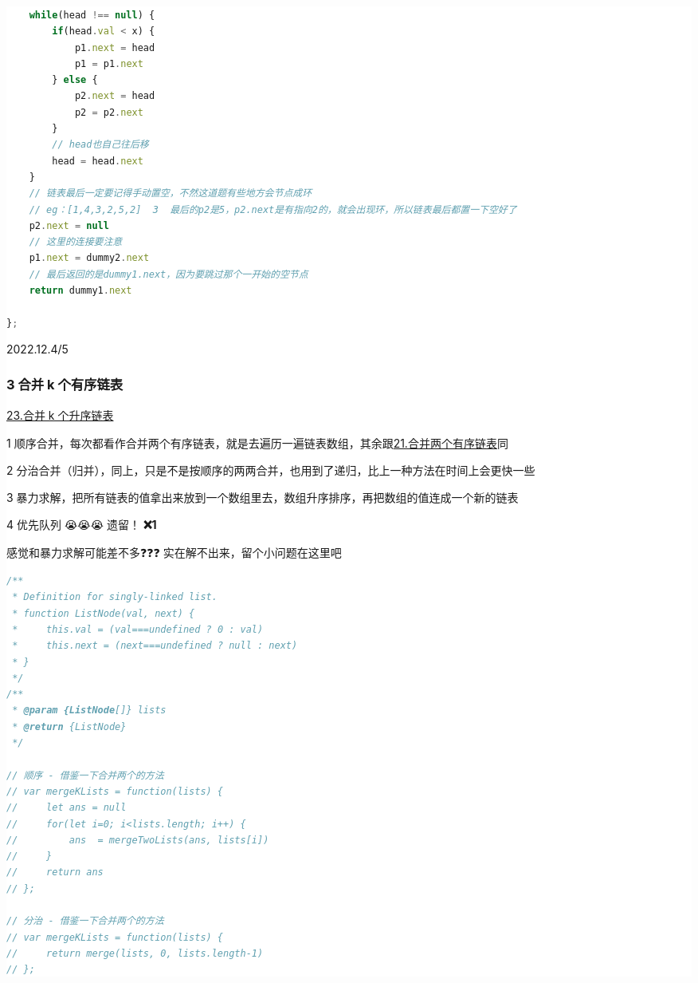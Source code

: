 ```js
    while(head !== null) {
        if(head.val < x) {
            p1.next = head
            p1 = p1.next
        } else {
            p2.next = head
            p2 = p2.next
        }
        // head也自己往后移
        head = head.next
    }
    // 链表最后一定要记得手动置空，不然这道题有些地方会节点成环
    // eg：[1,4,3,2,5,2]  3  最后的p2是5，p2.next是有指向2的，就会出现环，所以链表最后都置一下空好了
    p2.next = null
    // 这里的连接要注意
    p1.next = dummy2.next
    // 最后返回的是dummy1.next，因为要跳过那个一开始的空节点
    return dummy1.next

};
```



2022.12.4/5

### 3 合并 k 个有序链表

[23.合并 k 个升序链表](https://leetcode.cn/problems/merge-k-sorted-lists/)

1 顺序合并，每次都看作合并两个有序链表，就是去遍历一遍链表数组，其余跟[21.合并两个有序链表](https://leetcode.cn/problems/merge-two-sorted-lists/)同

2 分治合并（归并），同上，只是不是按顺序的两两合并，也用到了递归，比上一种方法在时间上会更快一些

3 暴力求解，把所有链表的值拿出来放到一个数组里去，数组升序排序，再把数组的值连成一个新的链表

4 优先队列 😭😭😭 遗留！ **❌1**

感觉和暴力求解可能差不多❓❓❓ 实在解不出来，留个小问题在这里吧

```js
/**
 * Definition for singly-linked list.
 * function ListNode(val, next) {
 *     this.val = (val===undefined ? 0 : val)
 *     this.next = (next===undefined ? null : next)
 * }
 */
/**
 * @param {ListNode[]} lists
 * @return {ListNode}
 */

// 顺序 - 借鉴一下合并两个的方法
// var mergeKLists = function(lists) {
//     let ans = null
//     for(let i=0; i<lists.length; i++) {
//         ans  = mergeTwoLists(ans, lists[i])
//     }
//     return ans
// };

// 分治 - 借鉴一下合并两个的方法
// var mergeKLists = function(lists) {
//     return merge(lists, 0, lists.length-1)
// };
```